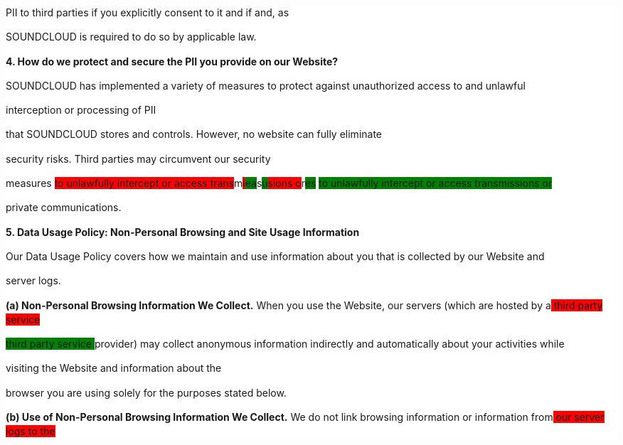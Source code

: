 
</span>PII to third parties if you explicitly consent to it and if and, as<span style="background-color: red;"> </span><span style="background-color: green;">


</span>SOUNDCLOUD is required to do so by applicable law.


<span style="background-color: red;">**</span>4. How do we protect and secure the PII you provide on our Website?<span style="background-color: red;">**</span>


SOUNDCLOUD has implemented a variety of measures to protect against unauthorized access to and unlawful<span style="background-color: red;"> </span><span style="background-color: green;">


</span>interception or processing of PII<span style="background-color: green;"> </span><span style="background-color: red;">


</span>that SOUNDCLOUD stores and controls. However, no website can fully eliminate<span style="background-color: red;"> </span><span style="background-color: green;">


</span>security risks. Third parties may circumvent our security<span style="background-color: red;">


measures</span> <span style="background-color: red;">to unlawfully intercept or access trans</span>m<span style="background-color: red;">i</span><span style="background-color: green;">ea</span>s<span style="background-color: green;">u</span><span style="background-color: red;">sions o</span>r<span style="background-color: green;">es</span> <span style="background-color: green;">to unlawfully intercept or access transmissions or


</span>private communications.


<span style="background-color: red;">**</span>5. Data Usage Policy: Non-Personal Browsing and Site Usage Information<span style="background-color: red;">**</span>


Our Data Usage Policy covers how we maintain and use information about you that is collected by our Website and<span style="background-color: red;"> </span><span style="background-color: green;">


</span>server logs.


**(a) Non-Personal Browsing Information We Collect.** When you use the Website, our servers (which are hosted by a<span style="background-color: red;"> third party service</span>


<span style="background-color: green;">third party service </span>provider) may collect anonymous information indirectly and automatically about your activities while<span style="background-color: red;"> </span><span style="background-color: green;">


</span>visiting the Website and information about the<span style="background-color: green;"> </span><span style="background-color: red;">


</span>browser you are using solely for the purposes stated below.


**(b) Use of Non-Personal Browsing Information We Collect.** We do not link browsing information or information from<span style="background-color: red;"> our server logs to the</span>
